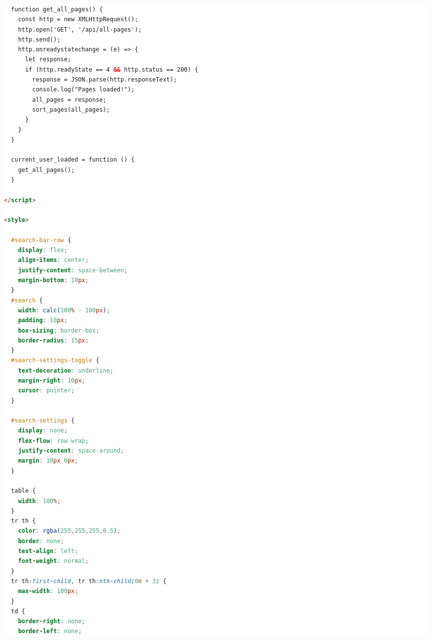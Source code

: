 ```html
  function get_all_pages() {
    const http = new XMLHttpRequest();
    http.open('GET', '/api/all-pages');
    http.send();
    http.onreadystatechange = (e) => {
      let response;      
      if (http.readyState == 4 && http.status == 200) {
        response = JSON.parse(http.responseText); 
        console.log("Pages loaded!");
        all_pages = response;
        sort_pages(all_pages);
      }
    }
  }

  current_user_loaded = function () {
    get_all_pages();
  }
  
</script>

<style>
  
  #search-bar-row {
    display: flex;
    align-items: center;
    justify-content: space-between;
    margin-bottom: 10px;
  }
  #search {
    width: calc(100% - 100px);
    padding: 10px;
    box-sizing: border-box;
    border-radius: 15px;
  }
  #search-settings-toggle {
    text-decoration: underline;
    margin-right: 10px;
    cursor: pointer;
  }

  #search-settings {
    display: none;
    flex-flow: row wrap;
    justify-content: space-around;
    margin: 10px 0px;
  }

  table {
    width: 100%;
  }
  tr th {
    color: rgba(255,255,255,0.5);
    border: none;
    text-align: left;
    font-weight: normal;
  }
  tr th:first-child, tr th:nth-child(0n + 3) {
    max-width: 100px;
  }
  td {
    border-right: none;
    border-left: none;
```